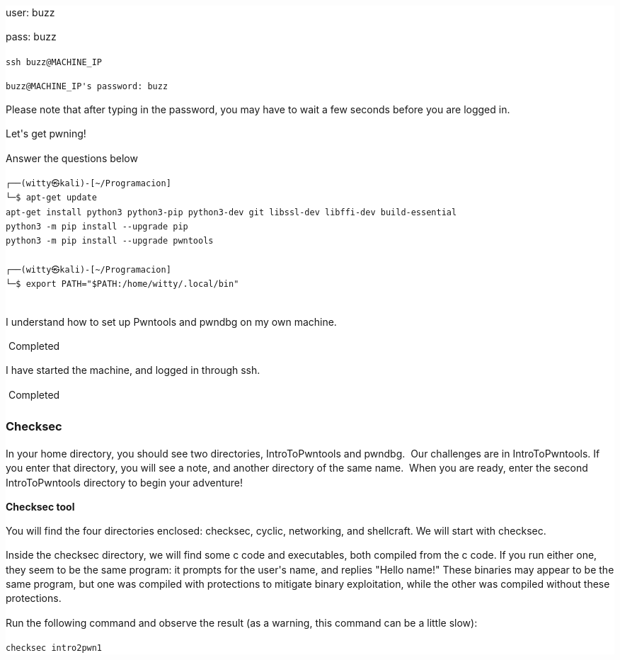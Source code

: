 user: buzz

pass: buzz

`ssh buzz@MACHINE_IP`

`buzz@MACHINE_IP's password: buzz`

Please note that after typing in the password, you may have to wait a few seconds before you are logged in.

Let's get pwning!  
  

Answer the questions below

```
┌──(witty㉿kali)-[~/Programacion]
└─$ apt-get update
apt-get install python3 python3-pip python3-dev git libssl-dev libffi-dev build-essential
python3 -m pip install --upgrade pip
python3 -m pip install --upgrade pwntools

┌──(witty㉿kali)-[~/Programacion]
└─$ export PATH="$PATH:/home/witty/.local/bin"


```


I understand how to set up Pwntools and pwndbg on my own machine.

 Completed

I have started the machine, and logged in through ssh.

 Completed


### Checksec

In your home directory, you should see two directories, IntroToPwntools and pwndbg.  Our challenges are in IntroToPwntools. If you enter that directory, you will see a note, and another directory of the same name.  When you are ready, enter the second IntroToPwntools directory to begin your adventure!

  

**Checksec tool**

You will find the four directories enclosed: checksec, cyclic, networking, and shellcraft. We will start with checksec.

Inside the checksec directory, we will find some c code and executables, both compiled from the c code. If you run either one, they seem to be the same program: it prompts for the user's name, and replies "Hello name!" These binaries may appear to be the same program, but one was compiled with protections to mitigate binary exploitation, while the other was compiled without these protections.

Run the following command and observe the result (as a warning, this command can be a little slow):

`checksec intro2pwn1`
